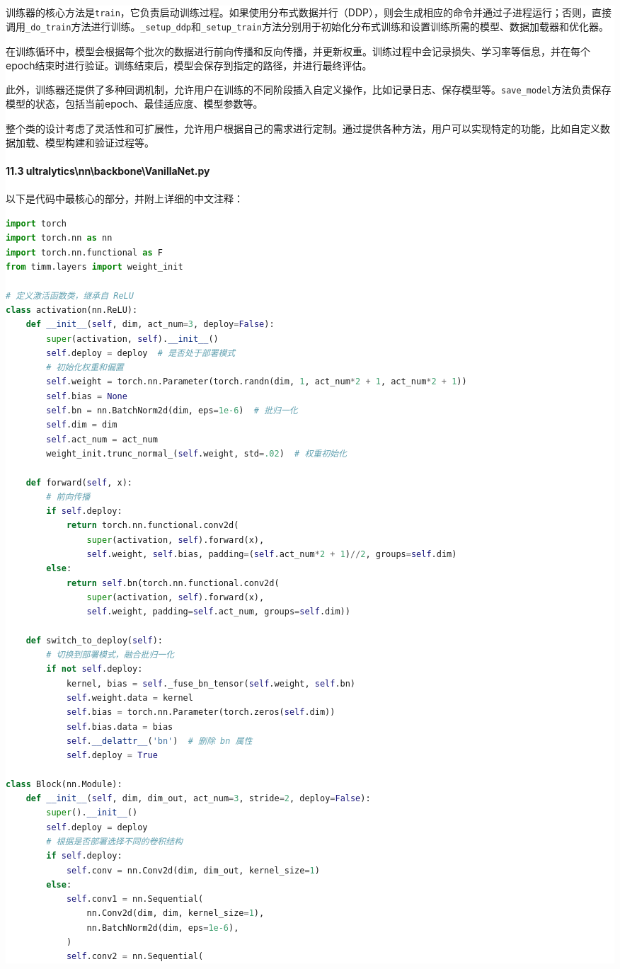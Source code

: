 训练器的核心方法是`train`，它负责启动训练过程。如果使用分布式数据并行（DDP），则会生成相应的命令并通过子进程运行；否则，直接调用`_do_train`方法进行训练。`_setup_ddp`和`_setup_train`方法分别用于初始化分布式训练和设置训练所需的模型、数据加载器和优化器。

在训练循环中，模型会根据每个批次的数据进行前向传播和反向传播，并更新权重。训练过程中会记录损失、学习率等信息，并在每个epoch结束时进行验证。训练结束后，模型会保存到指定的路径，并进行最终评估。

此外，训练器还提供了多种回调机制，允许用户在训练的不同阶段插入自定义操作，比如记录日志、保存模型等。`save_model`方法负责保存模型的状态，包括当前epoch、最佳适应度、模型参数等。

整个类的设计考虑了灵活性和可扩展性，允许用户根据自己的需求进行定制。通过提供各种方法，用户可以实现特定的功能，比如自定义数据加载、模型构建和验证过程等。

#### 11.3 ultralytics\nn\backbone\VanillaNet.py

以下是代码中最核心的部分，并附上详细的中文注释：

```python
import torch
import torch.nn as nn
import torch.nn.functional as F
from timm.layers import weight_init

# 定义激活函数类，继承自 ReLU
class activation(nn.ReLU):
    def __init__(self, dim, act_num=3, deploy=False):
        super(activation, self).__init__()
        self.deploy = deploy  # 是否处于部署模式
        # 初始化权重和偏置
        self.weight = torch.nn.Parameter(torch.randn(dim, 1, act_num*2 + 1, act_num*2 + 1))
        self.bias = None
        self.bn = nn.BatchNorm2d(dim, eps=1e-6)  # 批归一化
        self.dim = dim
        self.act_num = act_num
        weight_init.trunc_normal_(self.weight, std=.02)  # 权重初始化

    def forward(self, x):
        # 前向传播
        if self.deploy:
            return torch.nn.functional.conv2d(
                super(activation, self).forward(x), 
                self.weight, self.bias, padding=(self.act_num*2 + 1)//2, groups=self.dim)
        else:
            return self.bn(torch.nn.functional.conv2d(
                super(activation, self).forward(x),
                self.weight, padding=self.act_num, groups=self.dim))

    def switch_to_deploy(self):
        # 切换到部署模式，融合批归一化
        if not self.deploy:
            kernel, bias = self._fuse_bn_tensor(self.weight, self.bn)
            self.weight.data = kernel
            self.bias = torch.nn.Parameter(torch.zeros(self.dim))
            self.bias.data = bias
            self.__delattr__('bn')  # 删除 bn 属性
            self.deploy = True

class Block(nn.Module):
    def __init__(self, dim, dim_out, act_num=3, stride=2, deploy=False):
        super().__init__()
        self.deploy = deploy
        # 根据是否部署选择不同的卷积结构
        if self.deploy:
            self.conv = nn.Conv2d(dim, dim_out, kernel_size=1)
        else:
            self.conv1 = nn.Sequential(
                nn.Conv2d(dim, dim, kernel_size=1),
                nn.BatchNorm2d(dim, eps=1e-6),
            )
            self.conv2 = nn.Sequential(
```